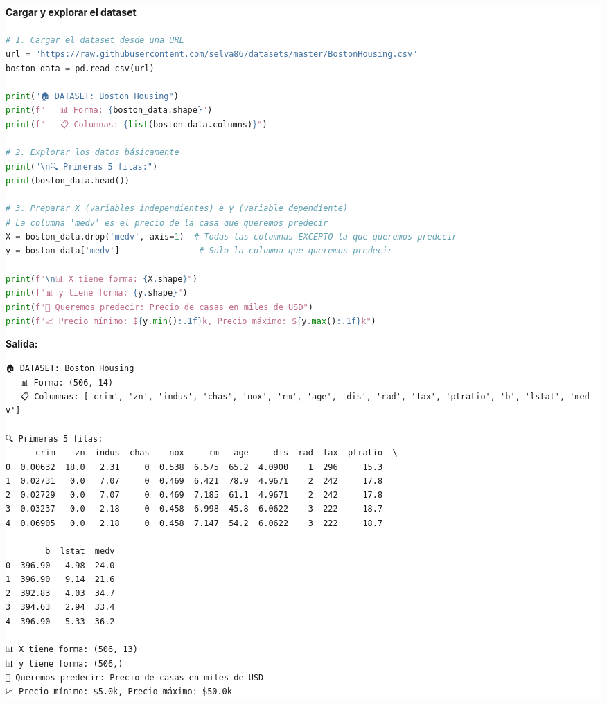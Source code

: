 #### Cargar y explorar el dataset

```python
# 1. Cargar el dataset desde una URL
url = "https://raw.githubusercontent.com/selva86/datasets/master/BostonHousing.csv"
boston_data = pd.read_csv(url)

print("🏠 DATASET: Boston Housing")
print(f"   📊 Forma: {boston_data.shape}")
print(f"   📋 Columnas: {list(boston_data.columns)}")

# 2. Explorar los datos básicamente
print("\n🔍 Primeras 5 filas:")
print(boston_data.head())

# 3. Preparar X (variables independientes) e y (variable dependiente)
# La columna 'medv' es el precio de la casa que queremos predecir
X = boston_data.drop('medv', axis=1)  # Todas las columnas EXCEPTO la que queremos predecir
y = boston_data['medv']                # Solo la columna que queremos predecir

print(f"\n📊 X tiene forma: {X.shape}")
print(f"📊 y tiene forma: {y.shape}")
print(f"🎯 Queremos predecir: Precio de casas en miles de USD")
print(f"📈 Precio mínimo: ${y.min():.1f}k, Precio máximo: ${y.max():.1f}k")
```

**Salida:**

```text
🏠 DATASET: Boston Housing
   📊 Forma: (506, 14)
   📋 Columnas: ['crim', 'zn', 'indus', 'chas', 'nox', 'rm', 'age', 'dis', 'rad', 'tax', 'ptratio', 'b', 'lstat', 'medv']

🔍 Primeras 5 filas:
      crim    zn  indus  chas    nox     rm   age     dis  rad  tax  ptratio  \
0  0.00632  18.0   2.31     0  0.538  6.575  65.2  4.0900    1  296     15.3
1  0.02731   0.0   7.07     0  0.469  6.421  78.9  4.9671    2  242     17.8
2  0.02729   0.0   7.07     0  0.469  7.185  61.1  4.9671    2  242     17.8
3  0.03237   0.0   2.18     0  0.458  6.998  45.8  6.0622    3  222     18.7
4  0.06905   0.0   2.18     0  0.458  7.147  54.2  6.0622    3  222     18.7

        b  lstat  medv
0  396.90   4.98  24.0
1  396.90   9.14  21.6
2  392.83   4.03  34.7
3  394.63   2.94  33.4
4  396.90   5.33  36.2

📊 X tiene forma: (506, 13)
📊 y tiene forma: (506,)
🎯 Queremos predecir: Precio de casas en miles de USD
📈 Precio mínimo: $5.0k, Precio máximo: $50.0k
```
